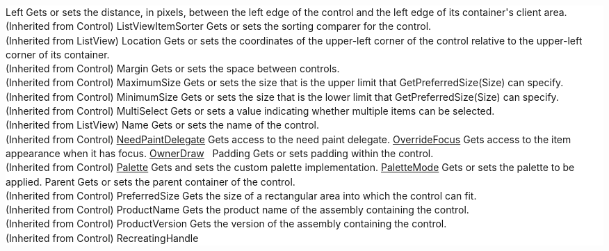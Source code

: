 <td>Left</td>
<td>Gets or sets the distance, in pixels, between the left edge of the control and the left edge of its container's client area.<br />(Inherited from Control)</td></tr>
<tr>
<td>ListViewItemSorter</td>
<td>Gets or sets the sorting comparer for the control.<br />(Inherited from ListView)</td></tr>
<tr>
<td>Location</td>
<td>Gets or sets the coordinates of the upper-left corner of the control relative to the upper-left corner of its container.<br />(Inherited from Control)</td></tr>
<tr>
<td>Margin</td>
<td>Gets or sets the space between controls.<br />(Inherited from Control)</td></tr>
<tr>
<td>MaximumSize</td>
<td>Gets or sets the size that is the upper limit that GetPreferredSize(Size) can specify.<br />(Inherited from Control)</td></tr>
<tr>
<td>MinimumSize</td>
<td>Gets or sets the size that is the lower limit that GetPreferredSize(Size) can specify.<br />(Inherited from Control)</td></tr>
<tr>
<td>MultiSelect</td>
<td>Gets or sets a value indicating whether multiple items can be selected.<br />(Inherited from ListView)</td></tr>
<tr>
<td>Name</td>
<td>Gets or sets the name of the control.<br />(Inherited from Control)</td></tr>
<tr>
<td><a href="9bc7b5ff-6326-f19b-dc35-b91d428ce28e.md">NeedPaintDelegate</a></td>
<td>Gets access to the need paint delegate.</td></tr>
<tr>
<td><a href="aa8492e4-a826-4f55-ccc8-45510c8a17e0.md">OverrideFocus</a></td>
<td>Gets access to the item appearance when it has focus.</td></tr>
<tr>
<td><a href="75583574-9215-cd52-195d-38701e0e7221.md">OwnerDraw</a></td>
<td> </td></tr>
<tr>
<td>Padding</td>
<td>Gets or sets padding within the control.<br />(Inherited from Control)</td></tr>
<tr>
<td><a href="feb9ab29-1f7f-f6f5-ec21-9bf7a984fef9.md">Palette</a></td>
<td>Gets and sets the custom palette implementation.</td></tr>
<tr>
<td><a href="92c20a3f-00b4-fb2a-299d-e3dab816e40d.md">PaletteMode</a></td>
<td>Gets or sets the palette to be applied.</td></tr>
<tr>
<td>Parent</td>
<td>Gets or sets the parent container of the control.<br />(Inherited from Control)</td></tr>
<tr>
<td>PreferredSize</td>
<td>Gets the size of a rectangular area into which the control can fit.<br />(Inherited from Control)</td></tr>
<tr>
<td>ProductName</td>
<td>Gets the product name of the assembly containing the control.<br />(Inherited from Control)</td></tr>
<tr>
<td>ProductVersion</td>
<td>Gets the version of the assembly containing the control.<br />(Inherited from Control)</td></tr>
<tr>
<td>RecreatingHandle</td>